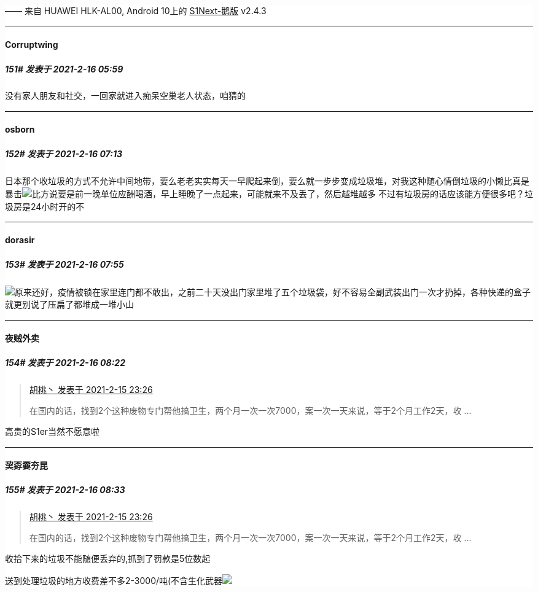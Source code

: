 —— 来自 HUAWEI HLK-AL00, Android 10上的 [S1Next-鹅版](https://github.com/ykrank/S1-Next/releases) v2.4.3


-----

####  Corruptwing  
##### 151#       发表于 2021-2-16 05:59


没有家人朋友和社交，一回家就进入痴呆空巢老人状态，咱猜的


-----

####  osborn  
##### 152#       发表于 2021-2-16 07:13


日本那个收垃圾的方式不允许中间地带，要么老老实实每天一早爬起来倒，要么就一步步变成垃圾堆，对我这种随心情倒垃圾的小懒比真是暴击<img src="https://static.saraba1st.com/image/smiley/face2017/094.png" referrerpolicy="no-referrer">比方说要是前一晚单位应酬喝酒，早上睡晚了一点起来，可能就来不及丢了，然后越堆越多
不过有垃圾房的话应该能方便很多吧？垃圾房是24小时开的不


-----

####  dorasir  
##### 153#       发表于 2021-2-16 07:55


<img src="https://static.saraba1st.com/image/smiley/face2017/001.png" referrerpolicy="no-referrer">原来还好，疫情被锁在家里连门都不敢出，之前二十天没出门家里堆了五个垃圾袋，好不容易全副武装出门一次才扔掉，各种快递的盒子就更别说了压扁了都堆成一堆小山


-----

####  夜贼外卖  
##### 154#       发表于 2021-2-16 08:22


<blockquote><a href="httphttps://bbs.saraba1st.com/2b/forum.php?mod=redirect&amp;goto=findpost&amp;pid=50341986&amp;ptid=1987896" target="_blank">胡桃丶 发表于 2021-2-15 23:26</a>

在国内的话，找到2个这种废物专门帮他搞卫生，两个月一次一次7000，案一次一天来说，等于2个月工作2天，收 ...</blockquote>
高贵的S1er当然不愿意啦


-----

####  巭孬嫑夯昆  
##### 155#       发表于 2021-2-16 08:33


<blockquote><a href="httphttps://bbs.saraba1st.com/2b/forum.php?mod=redirect&amp;goto=findpost&amp;pid=50341986&amp;ptid=1987896" target="_blank">胡桃丶 发表于 2021-2-15 23:26</a>

在国内的话，找到2个这种废物专门帮他搞卫生，两个月一次一次7000，案一次一天来说，等于2个月工作2天，收 ...</blockquote>
收拾下来的垃圾不能随便丢弃的,抓到了罚款是5位数起

送到处理垃圾的地方收费差不多2-3000/吨(不含生化武器<img src="https://static.saraba1st.com/image/smiley/face2017/068.png" referrerpolicy="no-referrer">
